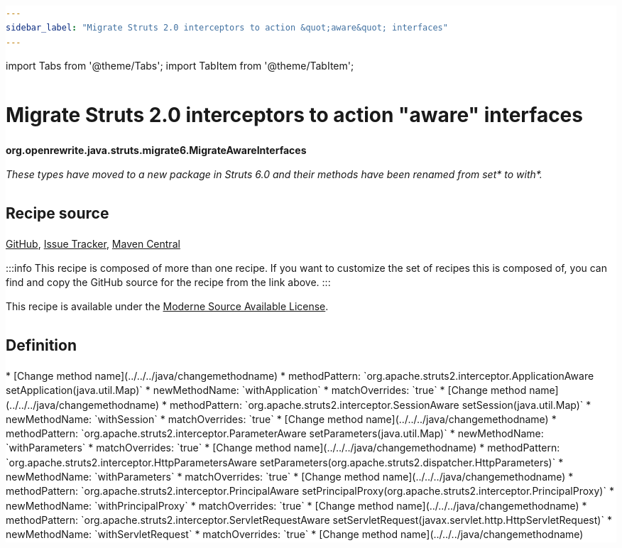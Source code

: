 ```yaml
---
sidebar_label: "Migrate Struts 2.0 interceptors to action &quot;aware&quot; interfaces"
---
```


import Tabs from '@theme/Tabs';
import TabItem from '@theme/TabItem';

# Migrate Struts 2.0 interceptors to action &quot;aware&quot; interfaces

**org.openrewrite.java.struts.migrate6.MigrateAwareInterfaces**

_These types have moved to a new package in Struts 6.0 and their methods have been renamed from set* to with*._

## Recipe source

[GitHub](https://github.com/openrewrite/rewrite-struts/blob/main/src/main/resources/META-INF/rewrite/struts6.yml), 
[Issue Tracker](https://github.com/openrewrite/rewrite-struts/issues), 
[Maven Central](https://central.sonatype.com/artifact/org.openrewrite.recipe/rewrite-struts/)

:::info
This recipe is composed of more than one recipe. If you want to customize the set of recipes this is composed of, you can find and copy the GitHub source for the recipe from the link above.
:::

This recipe is available under the [Moderne Source Available License](https://docs.moderne.io/licensing/moderne-source-available-license).


## Definition

<Tabs groupId="recipeType">
<TabItem value="recipe-list" label="Recipe List" >
* [Change method name](../../../java/changemethodname)
  * methodPattern: `org.apache.struts2.interceptor.ApplicationAware setApplication(java.util.Map)`
  * newMethodName: `withApplication`
  * matchOverrides: `true`
* [Change method name](../../../java/changemethodname)
  * methodPattern: `org.apache.struts2.interceptor.SessionAware setSession(java.util.Map)`
  * newMethodName: `withSession`
  * matchOverrides: `true`
* [Change method name](../../../java/changemethodname)
  * methodPattern: `org.apache.struts2.interceptor.ParameterAware setParameters(java.util.Map)`
  * newMethodName: `withParameters`
  * matchOverrides: `true`
* [Change method name](../../../java/changemethodname)
  * methodPattern: `org.apache.struts2.interceptor.HttpParametersAware setParameters(org.apache.struts2.dispatcher.HttpParameters)`
  * newMethodName: `withParameters`
  * matchOverrides: `true`
* [Change method name](../../../java/changemethodname)
  * methodPattern: `org.apache.struts2.interceptor.PrincipalAware setPrincipalProxy(org.apache.struts2.interceptor.PrincipalProxy)`
  * newMethodName: `withPrincipalProxy`
  * matchOverrides: `true`
* [Change method name](../../../java/changemethodname)
  * methodPattern: `org.apache.struts2.interceptor.ServletRequestAware setServletRequest(javax.servlet.http.HttpServletRequest)`
  * newMethodName: `withServletRequest`
  * matchOverrides: `true`
* [Change method name](../../../java/changemethodname)